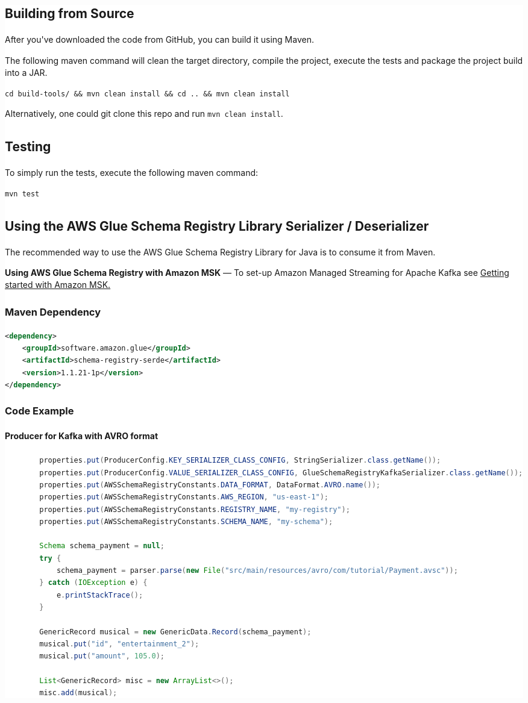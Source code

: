 ## Building from Source

After you've downloaded the code from GitHub, you can build it using Maven.

The following maven command will clean the target directory, compile the project, execute the tests and package the project build into a JAR.

`cd build-tools/ && mvn clean install && cd .. && mvn clean install`

Alternatively, one could git clone this repo and run ``mvn clean install``.

## Testing

To simply run the tests, execute the following maven command: 

`mvn test`

## Using the AWS Glue Schema Registry Library Serializer / Deserializer
The recommended way to use the AWS Glue Schema Registry Library for Java is to consume it from Maven.

**Using AWS Glue Schema Registry with Amazon MSK** &mdash; To set-up Amazon Managed Streaming for Apache Kafka see 
[Getting started with Amazon MSK.](https://docs.aws.amazon.com/msk/latest/developerguide/getting-started.html)

### Maven Dependency
  ``` xml
  <dependency>
      <groupId>software.amazon.glue</groupId>
      <artifactId>schema-registry-serde</artifactId>
      <version>1.1.21-1p</version>
  </dependency>
  ```
### Code Example

#### Producer for Kafka with AVRO format

```java
        properties.put(ProducerConfig.KEY_SERIALIZER_CLASS_CONFIG, StringSerializer.class.getName());
        properties.put(ProducerConfig.VALUE_SERIALIZER_CLASS_CONFIG, GlueSchemaRegistryKafkaSerializer.class.getName());
        properties.put(AWSSchemaRegistryConstants.DATA_FORMAT, DataFormat.AVRO.name());
        properties.put(AWSSchemaRegistryConstants.AWS_REGION, "us-east-1");
        properties.put(AWSSchemaRegistryConstants.REGISTRY_NAME, "my-registry");
        properties.put(AWSSchemaRegistryConstants.SCHEMA_NAME, "my-schema");

        Schema schema_payment = null;
        try {
            schema_payment = parser.parse(new File("src/main/resources/avro/com/tutorial/Payment.avsc"));
        } catch (IOException e) {
            e.printStackTrace();
        }
        
        GenericRecord musical = new GenericData.Record(schema_payment);
        musical.put("id", "entertainment_2");
        musical.put("amount", 105.0);

        List<GenericRecord> misc = new ArrayList<>();
        misc.add(musical);

```